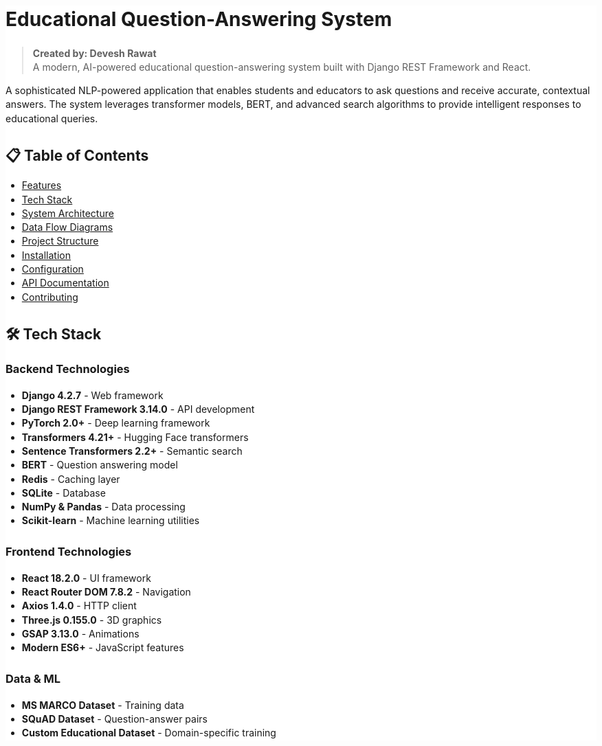 # Educational Question-Answering System

> **Created by: Devesh Rawat**  
> A modern, AI-powered educational question-answering system built with Django REST Framework and React.

A sophisticated NLP-powered application that enables students and educators to ask questions and receive accurate, contextual answers. The system leverages transformer models, BERT, and advanced search algorithms to provide intelligent responses to educational queries.

## 📋 Table of Contents

- [Features](#-features)
- [Tech Stack](#-tech-stack)
- [System Architecture](#-system-architecture)
- [Data Flow Diagrams](#-data-flow-diagrams)
- [Project Structure](#-project-structure)
- [Installation](#-installation)
- [Configuration](#-configuration)
- [API Documentation](#-api-documentation)
- [Contributing](#-contributing)

## 🛠 Tech Stack

### Backend Technologies
- **Django 4.2.7** - Web framework
- **Django REST Framework 3.14.0** - API development
- **PyTorch 2.0+** - Deep learning framework
- **Transformers 4.21+** - Hugging Face transformers
- **Sentence Transformers 2.2+** - Semantic search
- **BERT** - Question answering model
- **Redis** - Caching layer
- **SQLite** - Database
- **NumPy & Pandas** - Data processing
- **Scikit-learn** - Machine learning utilities

### Frontend Technologies
- **React 18.2.0** - UI framework
- **React Router DOM 7.8.2** - Navigation
- **Axios 1.4.0** - HTTP client
- **Three.js 0.155.0** - 3D graphics
- **GSAP 3.13.0** - Animations
- **Modern ES6+** - JavaScript features

### Data & ML
- **MS MARCO Dataset** - Training data
- **SQuAD Dataset** - Question-answer pairs
- **Custom Educational Dataset** - Domain-specific training
